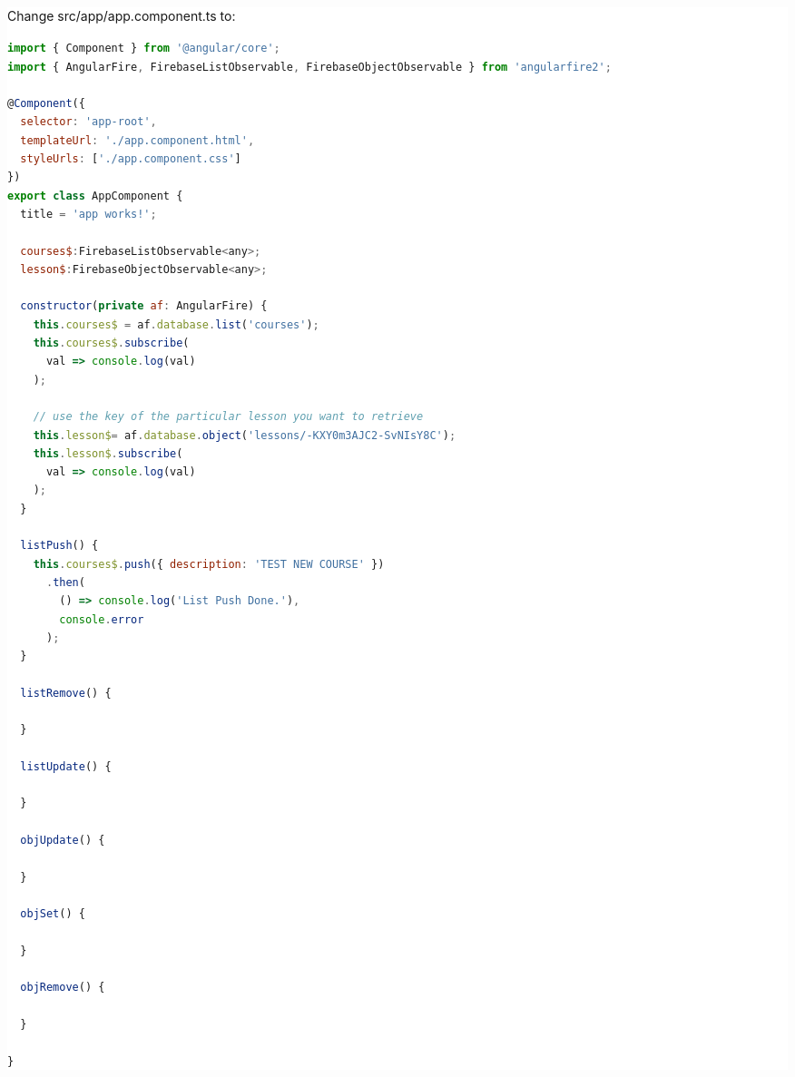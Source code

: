Change src/app/app.component.ts to:

```javascript
import { Component } from '@angular/core';
import { AngularFire, FirebaseListObservable, FirebaseObjectObservable } from 'angularfire2';

@Component({
  selector: 'app-root',
  templateUrl: './app.component.html',
  styleUrls: ['./app.component.css']
})
export class AppComponent {
  title = 'app works!';
  
  courses$:FirebaseListObservable<any>;
  lesson$:FirebaseObjectObservable<any>;
  
  constructor(private af: AngularFire) {
    this.courses$ = af.database.list('courses');
    this.courses$.subscribe(
      val => console.log(val)
    );
    
    // use the key of the particular lesson you want to retrieve
    this.lesson$= af.database.object('lessons/-KXY0m3AJC2-SvNIsY8C');
    this.lesson$.subscribe(
      val => console.log(val)
    );
  }
  
  listPush() {
    this.courses$.push({ description: 'TEST NEW COURSE' })
      .then(
        () => console.log('List Push Done.'),
        console.error
      );
  }
  
  listRemove() {
  
  }
  
  listUpdate() {
  
  }
  
  objUpdate() {
  
  }
  
  objSet() {
  
  }

  objRemove() {
  
  }
  
}
```
